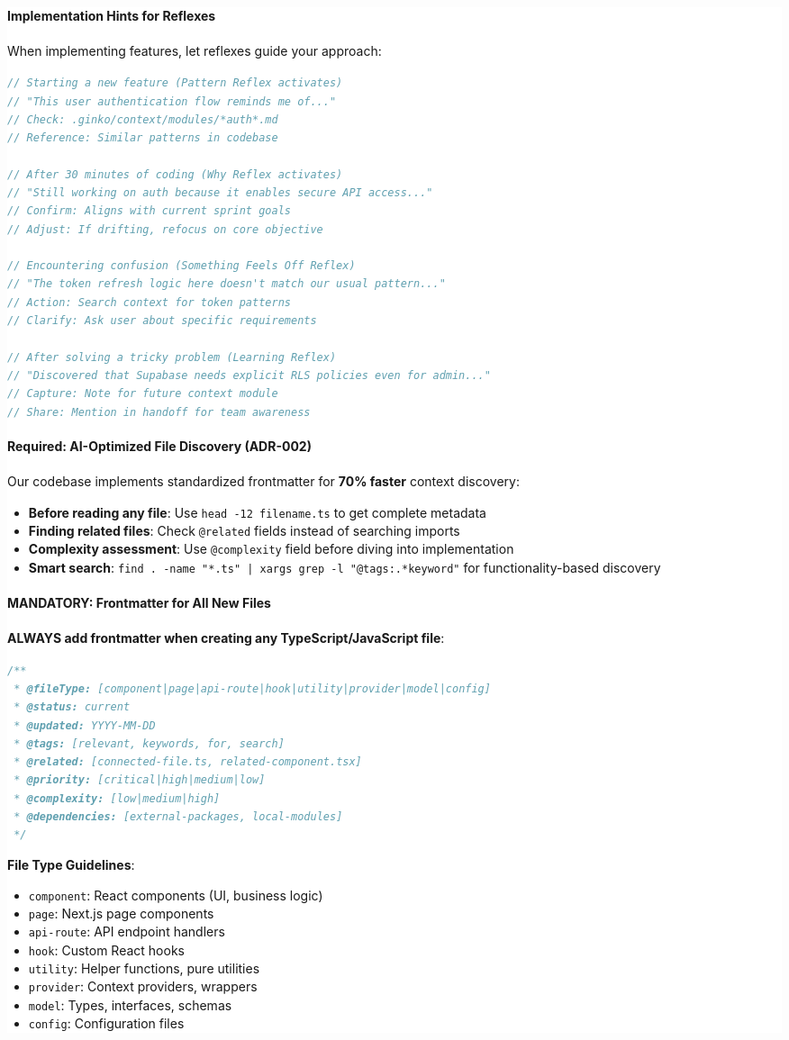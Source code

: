 #### Implementation Hints for Reflexes

When implementing features, let reflexes guide your approach:

```typescript
// Starting a new feature (Pattern Reflex activates)
// "This user authentication flow reminds me of..."
// Check: .ginko/context/modules/*auth*.md
// Reference: Similar patterns in codebase

// After 30 minutes of coding (Why Reflex activates)
// "Still working on auth because it enables secure API access..."
// Confirm: Aligns with current sprint goals
// Adjust: If drifting, refocus on core objective

// Encountering confusion (Something Feels Off Reflex)
// "The token refresh logic here doesn't match our usual pattern..."
// Action: Search context for token patterns
// Clarify: Ask user about specific requirements

// After solving a tricky problem (Learning Reflex)
// "Discovered that Supabase needs explicit RLS policies even for admin..."
// Capture: Note for future context module
// Share: Mention in handoff for team awareness
```

#### Required: AI-Optimized File Discovery (ADR-002)
Our codebase implements standardized frontmatter for **70% faster** context discovery:
- **Before reading any file**: Use `head -12 filename.ts` to get complete metadata
- **Finding related files**: Check `@related` fields instead of searching imports
- **Complexity assessment**: Use `@complexity` field before diving into implementation
- **Smart search**: `find . -name "*.ts" | xargs grep -l "@tags:.*keyword"` for functionality-based discovery

#### MANDATORY: Frontmatter for All New Files
**ALWAYS add frontmatter when creating any TypeScript/JavaScript file**:

```typescript
/**
 * @fileType: [component|page|api-route|hook|utility|provider|model|config]
 * @status: current
 * @updated: YYYY-MM-DD
 * @tags: [relevant, keywords, for, search]
 * @related: [connected-file.ts, related-component.tsx]
 * @priority: [critical|high|medium|low]
 * @complexity: [low|medium|high]
 * @dependencies: [external-packages, local-modules]
 */
```

**File Type Guidelines**:
- `component`: React components (UI, business logic)
- `page`: Next.js page components
- `api-route`: API endpoint handlers
- `hook`: Custom React hooks
- `utility`: Helper functions, pure utilities
- `provider`: Context providers, wrappers
- `model`: Types, interfaces, schemas
- `config`: Configuration files
